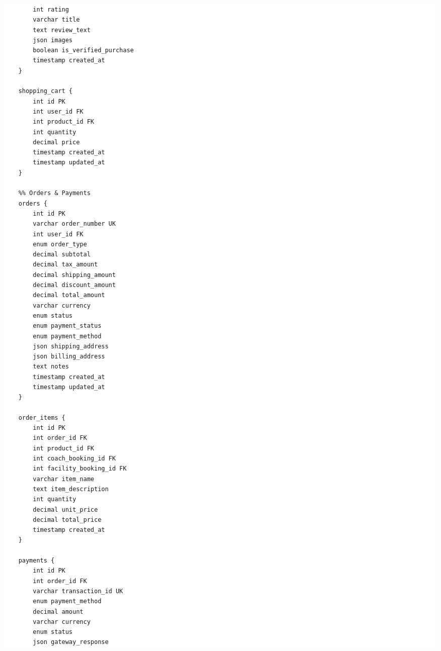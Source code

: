 ```mermaid
        int rating
        varchar title
        text review_text
        json images
        boolean is_verified_purchase
        timestamp created_at
    }

    shopping_cart {
        int id PK
        int user_id FK
        int product_id FK
        int quantity
        decimal price
        timestamp created_at
        timestamp updated_at
    }

    %% Orders & Payments
    orders {
        int id PK
        varchar order_number UK
        int user_id FK
        enum order_type
        decimal subtotal
        decimal tax_amount
        decimal shipping_amount
        decimal discount_amount
        decimal total_amount
        varchar currency
        enum status
        enum payment_status
        enum payment_method
        json shipping_address
        json billing_address
        text notes
        timestamp created_at
        timestamp updated_at
    }

    order_items {
        int id PK
        int order_id FK
        int product_id FK
        int coach_booking_id FK
        int facility_booking_id FK
        varchar item_name
        text item_description
        int quantity
        decimal unit_price
        decimal total_price
        timestamp created_at
    }

    payments {
        int id PK
        int order_id FK
        varchar transaction_id UK
        enum payment_method
        decimal amount
        varchar currency
        enum status
        json gateway_response
```